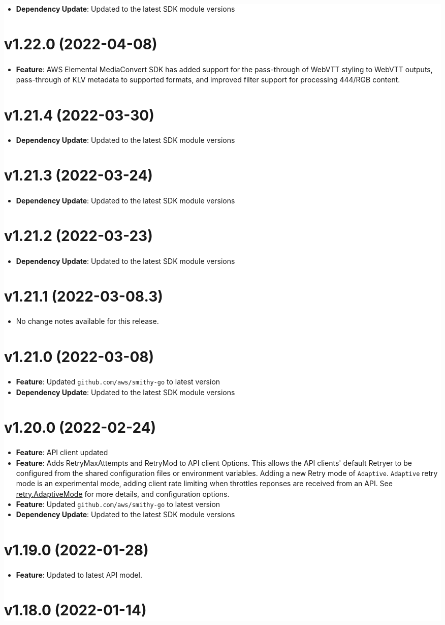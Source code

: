 * **Dependency Update**: Updated to the latest SDK module versions

# v1.22.0 (2022-04-08)

* **Feature**: AWS Elemental MediaConvert SDK has added support for the pass-through of WebVTT styling to WebVTT outputs, pass-through of KLV metadata to supported formats, and improved filter support for processing 444/RGB content.

# v1.21.4 (2022-03-30)

* **Dependency Update**: Updated to the latest SDK module versions

# v1.21.3 (2022-03-24)

* **Dependency Update**: Updated to the latest SDK module versions

# v1.21.2 (2022-03-23)

* **Dependency Update**: Updated to the latest SDK module versions

# v1.21.1 (2022-03-08.3)

* No change notes available for this release.

# v1.21.0 (2022-03-08)

* **Feature**: Updated `github.com/aws/smithy-go` to latest version
* **Dependency Update**: Updated to the latest SDK module versions

# v1.20.0 (2022-02-24)

* **Feature**: API client updated
* **Feature**: Adds RetryMaxAttempts and RetryMod to API client Options. This allows the API clients' default Retryer to be configured from the shared configuration files or environment variables. Adding a new Retry mode of `Adaptive`. `Adaptive` retry mode is an experimental mode, adding client rate limiting when throttles reponses are received from an API. See [retry.AdaptiveMode](https://pkg.go.dev/github.com/aws/aws-sdk-go-v2/aws/retry#AdaptiveMode) for more details, and configuration options.
* **Feature**: Updated `github.com/aws/smithy-go` to latest version
* **Dependency Update**: Updated to the latest SDK module versions

# v1.19.0 (2022-01-28)

* **Feature**: Updated to latest API model.

# v1.18.0 (2022-01-14)
